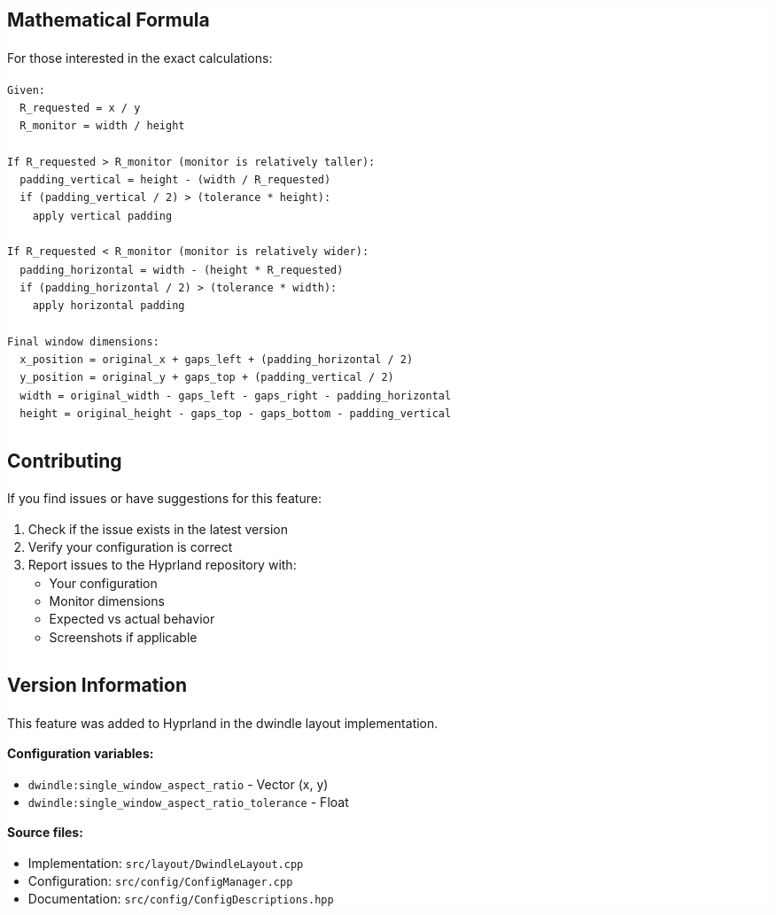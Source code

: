 ## Mathematical Formula

For those interested in the exact calculations:

```
Given:
  R_requested = x / y
  R_monitor = width / height

If R_requested > R_monitor (monitor is relatively taller):
  padding_vertical = height - (width / R_requested)
  if (padding_vertical / 2) > (tolerance * height):
    apply vertical padding

If R_requested < R_monitor (monitor is relatively wider):
  padding_horizontal = width - (height * R_requested)
  if (padding_horizontal / 2) > (tolerance * width):
    apply horizontal padding

Final window dimensions:
  x_position = original_x + gaps_left + (padding_horizontal / 2)
  y_position = original_y + gaps_top + (padding_vertical / 2)
  width = original_width - gaps_left - gaps_right - padding_horizontal
  height = original_height - gaps_top - gaps_bottom - padding_vertical
```

## Contributing

If you find issues or have suggestions for this feature:

1. Check if the issue exists in the latest version
2. Verify your configuration is correct
3. Report issues to the Hyprland repository with:
   - Your configuration
   - Monitor dimensions
   - Expected vs actual behavior
   - Screenshots if applicable

## Version Information

This feature was added to Hyprland in the dwindle layout implementation.

**Configuration variables:**
- `dwindle:single_window_aspect_ratio` - Vector (x, y)
- `dwindle:single_window_aspect_ratio_tolerance` - Float

**Source files:**
- Implementation: `src/layout/DwindleLayout.cpp`
- Configuration: `src/config/ConfigManager.cpp`
- Documentation: `src/config/ConfigDescriptions.hpp`
